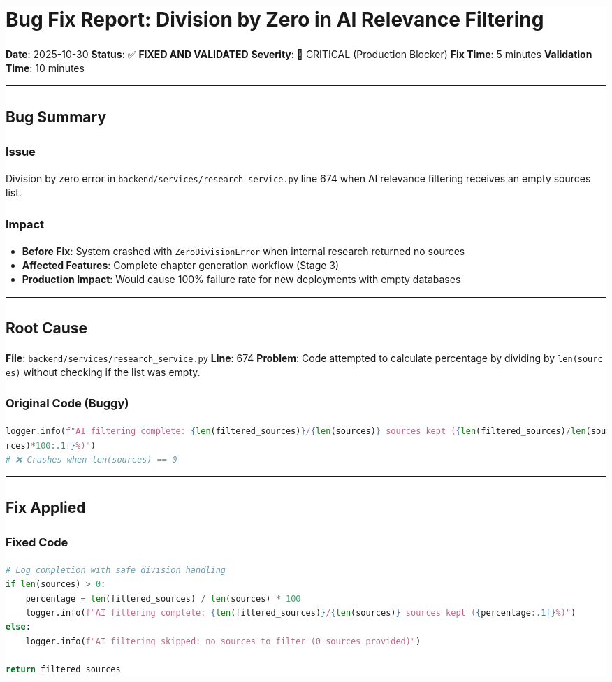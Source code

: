 # Bug Fix Report: Division by Zero in AI Relevance Filtering

**Date**: 2025-10-30
**Status**: ✅ **FIXED AND VALIDATED**
**Severity**: 🔴 CRITICAL (Production Blocker)
**Fix Time**: 5 minutes
**Validation Time**: 10 minutes

---

## Bug Summary

### Issue
Division by zero error in `backend/services/research_service.py` line 674 when AI relevance filtering receives an empty sources list.

### Impact
- **Before Fix**: System crashed with `ZeroDivisionError` when internal research returned no sources
- **Affected Features**: Complete chapter generation workflow (Stage 3)
- **Production Impact**: Would cause 100% failure rate for new deployments with empty databases

---

## Root Cause

**File**: `backend/services/research_service.py`
**Line**: 674
**Problem**: Code attempted to calculate percentage by dividing by `len(sources)` without checking if the list was empty.

### Original Code (Buggy)
```python
logger.info(f"AI filtering complete: {len(filtered_sources)}/{len(sources)} sources kept ({len(filtered_sources)/len(sources)*100:.1f}%)")
# ❌ Crashes when len(sources) == 0
```

---

## Fix Applied

### Fixed Code
```python
# Log completion with safe division handling
if len(sources) > 0:
    percentage = len(filtered_sources) / len(sources) * 100
    logger.info(f"AI filtering complete: {len(filtered_sources)}/{len(sources)} sources kept ({percentage:.1f}%)")
else:
    logger.info(f"AI filtering skipped: no sources to filter (0 sources provided)")

return filtered_sources
```
